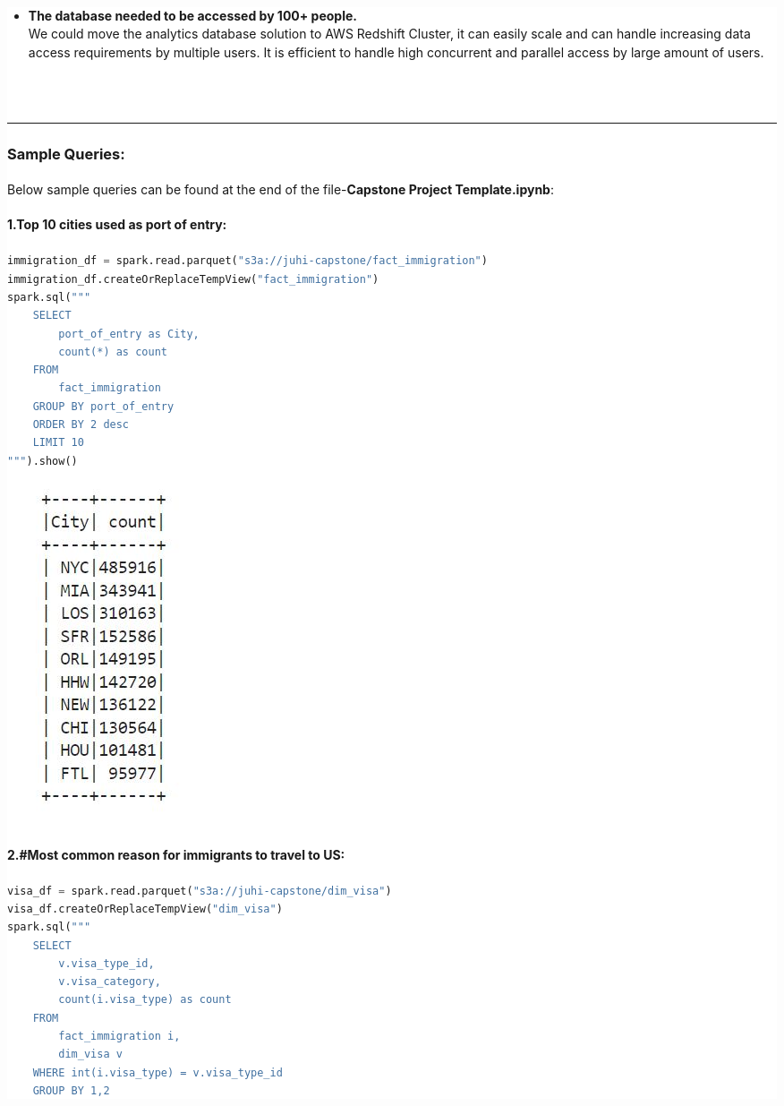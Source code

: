    - **The database needed to be accessed by 100+ people.**<br>
       We could move the analytics database solution to AWS Redshift Cluster, it can easily scale and can handle increasing data access
       requirements by multiple users. It is efficient to handle high concurrent and parallel access by large amount of users.
    
<br><br>

------------------------------------------------------------

### Sample Queries:
Below sample queries can be found at the end of the file-<b>Capstone Project Template.ipynb</b>:


#### 1.Top 10 cities used as port of entry:
```python
immigration_df = spark.read.parquet("s3a://juhi-capstone/fact_immigration")
immigration_df.createOrReplaceTempView("fact_immigration")
spark.sql("""
    SELECT
        port_of_entry as City,
        count(*) as count
    FROM
        fact_immigration
    GROUP BY port_of_entry
    ORDER BY 2 desc
    LIMIT 10
""").show()
```
![](images/port_of_entry.JPG)


#### 2.#Most common reason for immigrants to travel to US:
```python
visa_df = spark.read.parquet("s3a://juhi-capstone/dim_visa")
visa_df.createOrReplaceTempView("dim_visa")
spark.sql("""
    SELECT
        v.visa_type_id,
        v.visa_category,
        count(i.visa_type) as count
    FROM
        fact_immigration i,
        dim_visa v
    WHERE int(i.visa_type) = v.visa_type_id
    GROUP BY 1,2
```